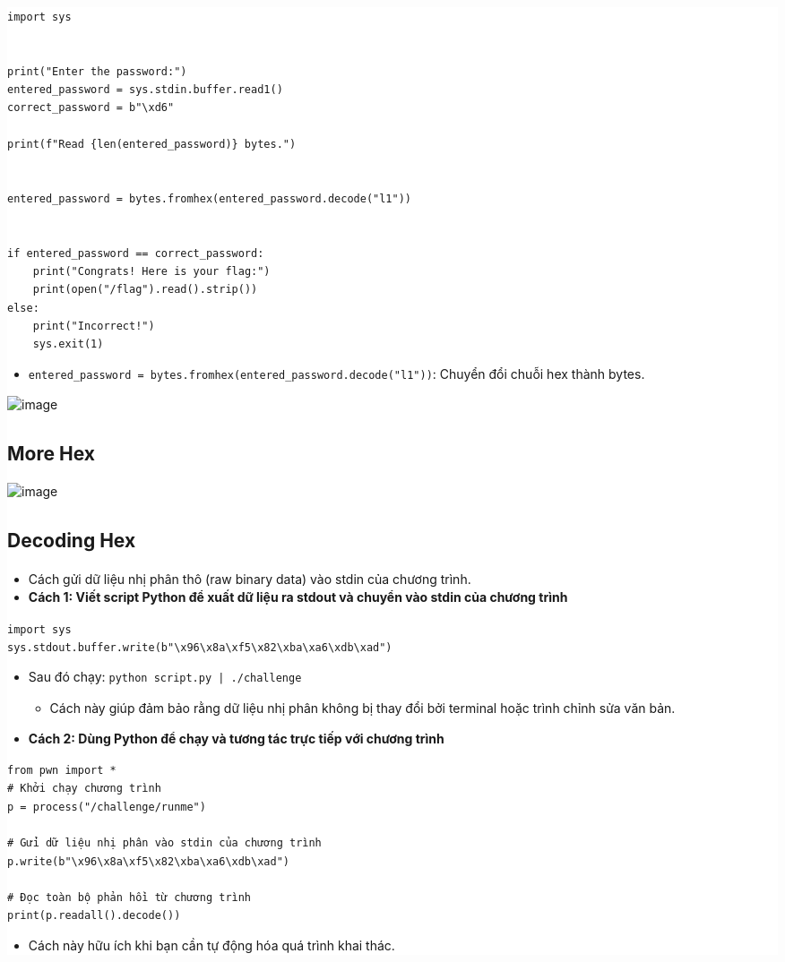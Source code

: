 ```python=
import sys


print("Enter the password:")
entered_password = sys.stdin.buffer.read1()
correct_password = b"\xd6"

print(f"Read {len(entered_password)} bytes.")


entered_password = bytes.fromhex(entered_password.decode("l1"))


if entered_password == correct_password:
    print("Congrats! Here is your flag:")
    print(open("/flag").read().strip())
else:
    print("Incorrect!")
    sys.exit(1)
```
- `entered_password = bytes.fromhex(entered_password.decode("l1"))`: Chuyển đổi chuỗi hex thành bytes.

![image](https://hackmd.io/_uploads/r194zC2KJx.png)

## More Hex
![image](https://hackmd.io/_uploads/Skez40hYkg.png)
## Decoding Hex
- Cách gửi dữ liệu nhị phân thô (raw binary data) vào stdin của chương trình. 
-  **Cách 1: Viết script Python để xuất dữ liệu ra stdout và chuyển vào stdin của chương trình**
```python=
import sys
sys.stdout.buffer.write(b"\x96\x8a\xf5\x82\xba\xa6\xdb\xad")
```
- Sau đó chạy: `python script.py | ./challenge`
    - Cách này giúp đảm bảo rằng dữ liệu nhị phân không bị thay đổi bởi terminal hoặc trình chỉnh sửa văn bản.

- **Cách 2: Dùng Python để chạy và tương tác trực tiếp với chương trình**

```python=
from pwn import *
# Khởi chạy chương trình
p = process("/challenge/runme")

# Gửi dữ liệu nhị phân vào stdin của chương trình
p.write(b"\x96\x8a\xf5\x82\xba\xa6\xdb\xad")

# Đọc toàn bộ phản hồi từ chương trình
print(p.readall().decode())
```
- Cách này hữu ích khi bạn cần tự động hóa quá trình khai thác.
